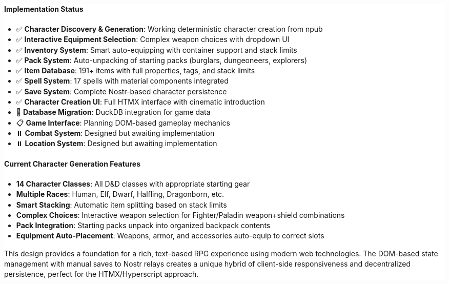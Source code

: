 #### Implementation Status
- ✅ **Character Discovery & Generation**: Working deterministic character creation from npub
- ✅ **Interactive Equipment Selection**: Complex weapon choices with dropdown UI
- ✅ **Inventory System**: Smart auto-equipping with container support and stack limits
- ✅ **Pack System**: Auto-unpacking of starting packs (burglars, dungeoneers, explorers)
- ✅ **Item Database**: 191+ items with full properties, tags, and stack limits
- ✅ **Spell System**: 17 spells with material components integrated
- ✅ **Save System**: Complete Nostr-based character persistence
- ✅ **Character Creation UI**: Full HTMX interface with cinematic introduction
- 🚧 **Database Migration**: DuckDB integration for game data
- 📋 **Game Interface**: Planning DOM-based gameplay mechanics
- ⏸️ **Combat System**: Designed but awaiting implementation
- ⏸️ **Location System**: Designed but awaiting implementation

#### Current Character Generation Features
- **14 Character Classes**: All D&D classes with appropriate starting gear
- **Multiple Races**: Human, Elf, Dwarf, Halfling, Dragonborn, etc.
- **Smart Stacking**: Automatic item splitting based on stack limits
- **Complex Choices**: Interactive weapon selection for Fighter/Paladin weapon+shield combinations
- **Pack Integration**: Starting packs unpack into organized backpack contents
- **Equipment Auto-Placement**: Weapons, armor, and accessories auto-equip to correct slots

This design provides a foundation for a rich, text-based RPG experience using modern web technologies. The DOM-based state management with manual saves to Nostr relays creates a unique hybrid of client-side responsiveness and decentralized persistence, perfect for the HTMX/Hyperscript approach.
